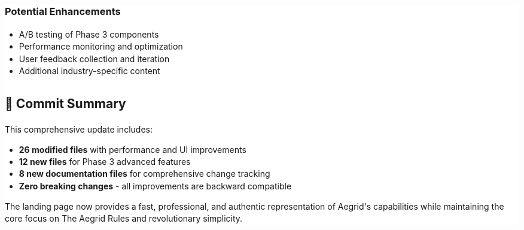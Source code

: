 ### **Potential Enhancements**
- A/B testing of Phase 3 components
- Performance monitoring and optimization
- User feedback collection and iteration
- Additional industry-specific content

## 📝 **Commit Summary**

This comprehensive update includes:
- **26 modified files** with performance and UI improvements
- **12 new files** for Phase 3 advanced features
- **8 new documentation files** for comprehensive change tracking
- **Zero breaking changes** - all improvements are backward compatible

The landing page now provides a fast, professional, and authentic representation of Aegrid's capabilities while maintaining the core focus on The Aegrid Rules and revolutionary simplicity.
